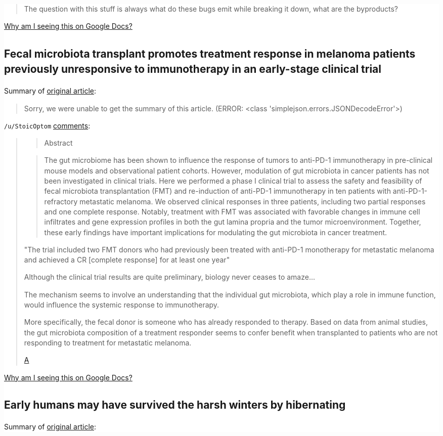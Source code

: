> The question with this stuff is always what do these bugs emit while breaking it down, what are the byproducts?

[Why am I seeing this on Google Docs?](https://docs.google.com/document/d/1Dc6We63vOXIZsc0op-Bt4abqkYjXzOigalQqFxmvvbM/edit?usp=sharing)

## Fecal microbiota transplant promotes treatment response in melanoma patients previously unresponsive to immunotherapy in an early-stage clinical trial

Summary of [original article](https://science.sciencemag.org/content/early/2020/12/09/science.abb5920):

> Sorry, we were unable to get the summary of this article. (ERROR: <class 'simplejson.errors.JSONDecodeError'>)

`/u/StoicOptom` [comments](https://www.reddit.com/r/science/comments/kgsbc3/fecal_microbiota_transplant_promotes_treatment/):

> > Abstract
> 
> > The gut microbiome has been shown to influence the response of tumors to anti-PD-1 immunotherapy in pre-clinical mouse models and observational patient cohorts. However, modulation of gut microbiota in cancer patients has not been investigated in clinical trials. Here we performed a phase I clinical trial to assess the safety and feasibility of fecal microbiota transplantation (FMT) and re-induction of anti-PD-1 immunotherapy in ten patients with anti-PD-1-refractory metastatic melanoma. We observed clinical responses in three patients, including two partial responses and one complete response. Notably, treatment with FMT was associated with favorable changes in immune cell infiltrates and gene expression profiles in both the gut lamina propria and the tumor microenvironment. Together, these early findings have important implications for modulating the gut microbiota in cancer treatment.
> 
> "The trial included two FMT donors who had previously been treated with anti-PD-1 monotherapy for metastatic melanoma and achieved a CR [complete response] for at least one year"
> 
> Although the clinical trial results are quite preliminary, biology never ceases to amaze... 
> 
> The mechanism seems to involve an understanding that the individual gut microbiota, which play a role in immune function, would influence the systemic response to immunotherapy. 
> 
> More specifically, the fecal donor is someone who has already responded to therapy. Based on data from animal studies, the gut microbiota composition of a treatment responder seems to confer benefit when transplanted to patients who are not responding to treatment for metastatic melanoma.
> 
> [A](https://science.sciencemag.org/content/sci/early/2020/12/09/science.abb5920/F1.large.jpg)

[Why am I seeing this on Google Docs?](https://docs.google.com/document/d/1Dc6We63vOXIZsc0op-Bt4abqkYjXzOigalQqFxmvvbM/edit?usp=sharing)

## Early humans may have survived the harsh winters by hibernating

Summary of [original article](https://www.theguardian.com/science/2020/dec/20/early-humans-may-have-survived-the-harsh-winters-by-hibernating):
